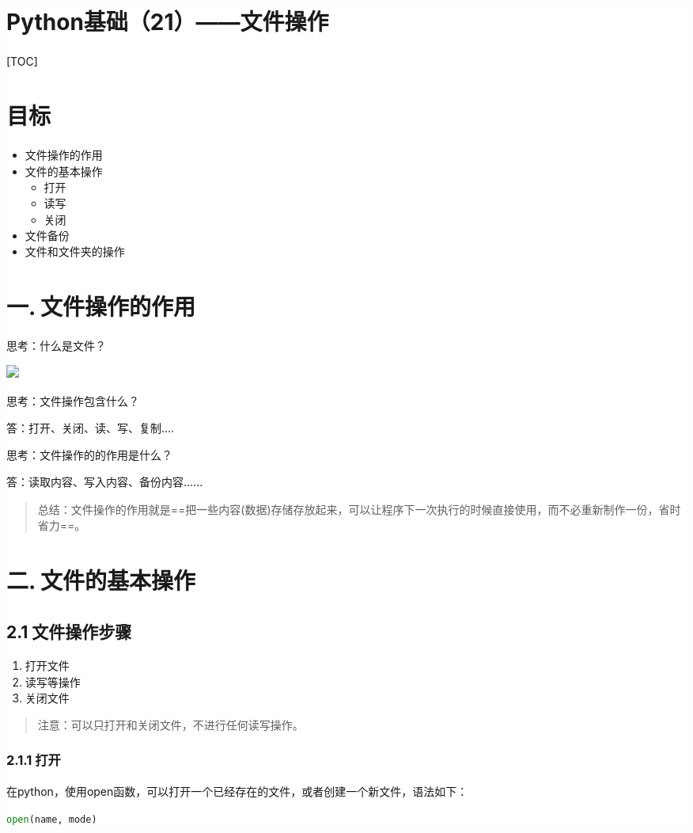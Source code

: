 # Python基础（21）——文件操作

[TOC]





# 目标

- 文件操作的作用
- 文件的基本操作
  - 打开
  - 读写
  - 关闭
- 文件备份
- 文件和文件夹的操作



# 一. 文件操作的作用

思考：什么是文件？

![](https://the-toast.oss-cn-shenzhen.aliyuncs.com/1.jpg)

思考：文件操作包含什么？

答：打开、关闭、读、写、复制....

思考：文件操作的的作用是什么？

答：读取内容、写入内容、备份内容......

> 总结：文件操作的作用就是==把一些内容(数据)存储存放起来，可以让程序下一次执行的时候直接使用，而不必重新制作一份，省时省力==。



# 二. 文件的基本操作

## 2.1 文件操作步骤

1. 打开文件
2. 读写等操作
3. 关闭文件

> 注意：可以只打开和关闭文件，不进行任何读写操作。

### 2.1.1  打开

在python，使用open函数，可以打开一个已经存在的文件，或者创建一个新文件，语法如下：

``` python
open(name, mode)
```
